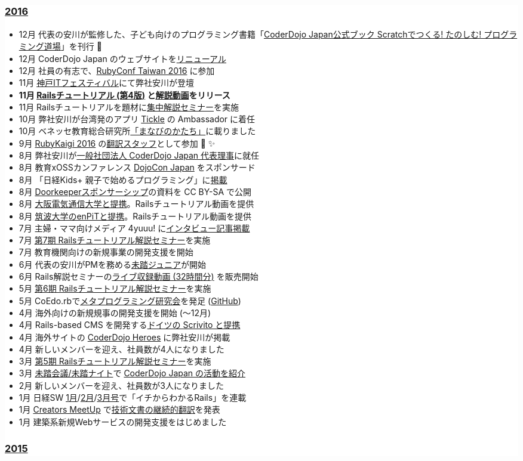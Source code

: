### [2016](#2016)

* 12月 代表の安川が監修した、子ども向けのプログラミング書籍「[CoderDojo Japan公式ブック Scratchでつくる! たのしむ! プログラミング道場](https://www.amazon.co.jp/CoderDojo-Japan%E5%85%AC%E5%BC%8F%E3%83%96%E3%83%83%E3%82%AF-Scratch-%E3%82%B9%E3%82%AF%E3%83%A9%E3%83%83%E3%83%81-%E3%83%97%E3%83%AD%E3%82%B0%E3%83%A9%E3%83%9F%E3%83%B3%E3%82%B0%E9%81%93%E5%A0%B4/dp/4800711517)」を刊行 📙
* 12月 CoderDojo Japan のウェブサイトを[リニューアル](https://coderdojo.jp/news/2016/12/12/new-backend)
* 12月 社員の有志で、[RubyConf Taiwan 2016](https://2016.rubyconf.tw/) に参加
* 11月 [神戸ITフェスティバル](http://www.city.kobe.lg.jp/information/press/2016/10/20161012041802.html)にて弊社安川が登壇
* **11月 [Railsチュートリアル (第4版)](https://railstutorial.jp/?version=5.0) と[解説動画](https://railstutorial.jp/seminars#record)をリリース**
* 11月 Railsチュートリアルを題材に[集中解説セミナー](https://coedo-rails.doorkeeper.jp/events/52551)を実施
* 10月 弊社安川が台湾発のアプリ [Tickle](https://tickleapp.com/) の Ambassador に着任
* 10月 ベネッセ教育総合研究所[「まなびのかたち」](http://berd.benesse.jp/special/manabi/manabi_10.php)に載りました
* 9月 [RubyKaigi 2016](http://rubykaigi.org/2016) の[翻訳スタッフ](http://rubykaigi.org/2016/team/)として参加 💎 ✨
* 8月 弊社安川が[一般社団法人 CoderDojo Japan 代表理事](http://dojocon.coderdojo.jp/2016/09/04/coderdojo-japan-was-established.html)に就任
* 8月 教育xOSSカンファレンス [DojoCon Japan](https://dojocon2016.coderdojo.jp/) をスポンサード
* 8月 「日経Kids+ 親子で始めるプログラミング」に[掲載](https://www.facebook.com/yasulab/posts/10153783123520869?pnref=story)
* 8月 [Doorkeeperスポンサーシップ](/ja/doorkeeper/)の資料を CC BY-SA で公開
* 8月 [大阪電気通信大学と提携](http://www.osakac.ac.jp/news/2016/922)。Railsチュートリアル動画を提供
* 8月 [筑波大学のenPiTと提携](https://www.evernote.com/shard/s18/sh/a68df4c8-689b-4f69-9d79-af868564134b/6195074c6ec4aaf2129d39e3b3a15ee5)。Railsチュートリアル動画を提供
* 7月 主婦・ママ向けメディア 4yuuu! に[インタビュー記事掲載](https://4yuuu.com/articles/view/473532)
* 7月 [第7期 Railsチュートリアル解説セミナー](https://coedo-rails.doorkeeper.jp/events/47309)を実施
* 7月 教育機関向けの新規事業の開発支援を開始
* 6月 代表の安川がPMを務める[未踏ジュニア](http://jr.mitou.org/)が開始
* 6月 Rails解説セミナーの[ライブ収録動画 (32時間分)](https://gumroad.com/l/railstutorial_seminars) を販売開始
* 5月 [第6期 Railsチュートリアル解説セミナー](https://coedo-rails.doorkeeper.jp/events/41526)を実施
* 5月 CoEdo.rbで[メタプログラミング研究会](https://coedo-rails.doorkeeper.jp/events/42869)を発足 ([GitHub](https://github.com/yasslab/ruby-metaprogramming-tokyo/tree/master/quizzes))
* 4月 海外向けの新規規事の開発支援を開始 (〜12月)
* 4月 Rails-based CMS を開発する[ドイツの Scrivito と提携](https://scrivito.com/partners)
* 4月 海外サイトの [CoderDojo Heroes](https://coderdojo.com/news/2016/03/30/coderdojo-heroes-yohei-yasukawa-co-founder-of-coderdojo-japan/) に弊社安川が掲載
* 4月 新しいメンバーを迎え、社員数が4人になりました
* 3月 [第5期 Railsチュートリアル解説セミナー](https://coedo-rails.doorkeeper.jp/events/37506)を実施
* 3月 [未踏会議/未踏ナイト](http://www.meti.go.jp/press/2015/02/20160212002/20160212002.html)で [CoderDojo Japan の活動を紹介](https://www.youtube.com/watch?v=O8ULPyEwDww)
* 2月 新しいメンバーを迎え、社員数が3人になりました
* 1月 日経SW [1月](http://ec.nikkeibp.co.jp/item/backno/SW1212.html)/[2月](http://ec.nikkeibp.co.jp/item/backno/SW1213.html)/[3月号](http://ec.nikkeibp.co.jp/item/backno/SW1214.html)で「イチからわかるRails」を連載
* 1月 [Creators MeetUp](http://cmu.connpass.com/event/24504/) で[技術文書の継続的翻訳](https://speakerdeck.com/yasulab/ji-shu-wen-shu-falsefan-yi-deben-qi-dasitemita)を発表
* 1月 建築系新規Webサービスの開発支援をはじめました

### [2015](#2015)

